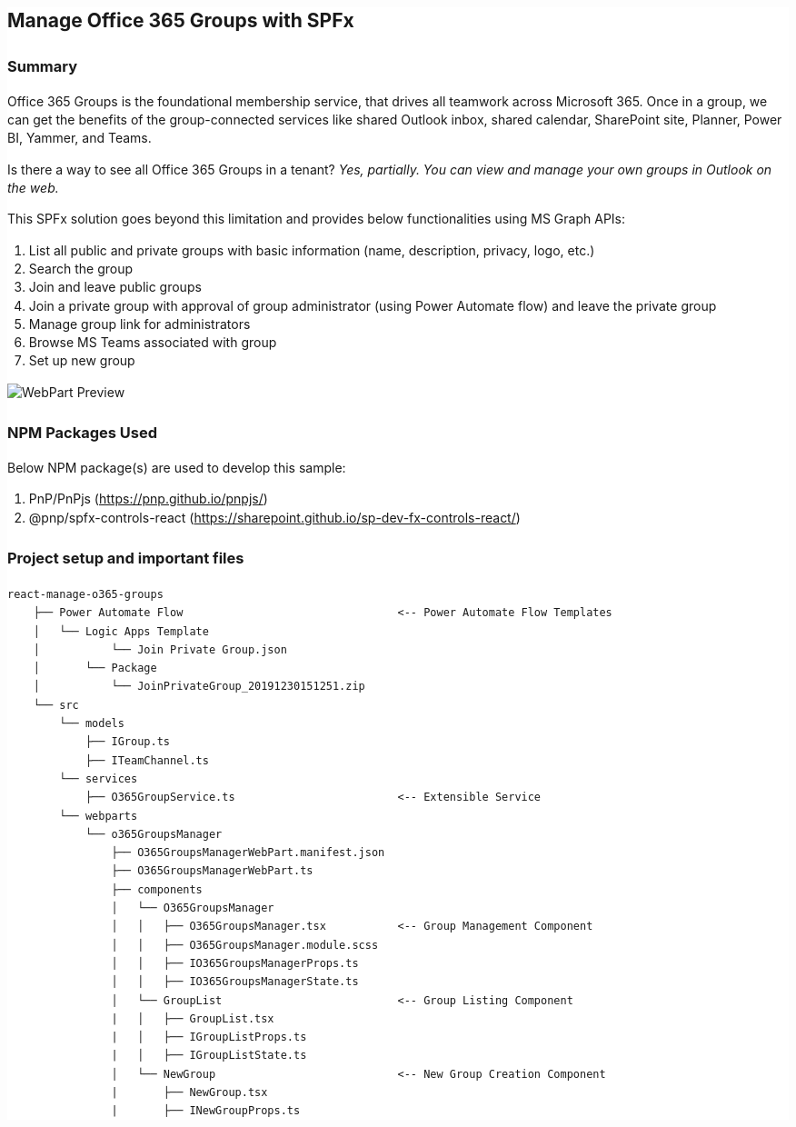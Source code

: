 ## Manage Office 365 Groups with SPFx

### Summary

Office 365 Groups is the foundational membership service, that drives all teamwork across Microsoft 365. Once in a group, we can get the benefits of the group-connected services like shared Outlook inbox, shared calendar, SharePoint site, Planner, Power BI, Yammer, and Teams.

Is there a way to see all Office 365 Groups in a tenant?
*Yes, partially. You can view and manage your own groups in Outlook on the web.*

This SPFx solution goes beyond this limitation and provides below functionalities using MS Graph APIs:

1. List all public and private groups with basic information (name, description, privacy, logo, etc.)
2. Search the group
3. Join and leave public groups
4. Join a private group with approval of group administrator (using Power Automate flow) and leave the private group
5. Manage group link for administrators
6. Browse MS Teams associated with group
7. Set up new group

![WebPart Preview](./assets/web-part-preview.gif)

### NPM Packages Used

Below NPM package(s) are used to develop this sample:

1. PnP/PnPjs (<https://pnp.github.io/pnpjs/>)
2. @pnp/spfx-controls-react (<https://sharepoint.github.io/sp-dev-fx-controls-react/>)

### Project setup and important files

```txt
react-manage-o365-groups
    ├── Power Automate Flow                                 <-- Power Automate Flow Templates
    │   └── Logic Apps Template
    │           └── Join Private Group.json
    │       └── Package
    │           └── JoinPrivateGroup_20191230151251.zip
    └── src
        └── models
            ├── IGroup.ts
            ├── ITeamChannel.ts 
        └── services
            ├── O365GroupService.ts                         <-- Extensible Service
        └── webparts
            └── o365GroupsManager
                ├── O365GroupsManagerWebPart.manifest.json
                ├── O365GroupsManagerWebPart.ts
                ├── components
                │   └── O365GroupsManager
                │   │   ├── O365GroupsManager.tsx           <-- Group Management Component
                │   │   ├── O365GroupsManager.module.scss
                │   │   ├── IO365GroupsManagerProps.ts
                │   │   ├── IO365GroupsManagerState.ts
                │   └── GroupList                           <-- Group Listing Component
                |   │   ├── GroupList.tsx
                |   │   ├── IGroupListProps.ts
                |   │   ├── IGroupListState.ts
                │   └── NewGroup                            <-- New Group Creation Component
                |       ├── NewGroup.tsx
                |       ├── INewGroupProps.ts
```